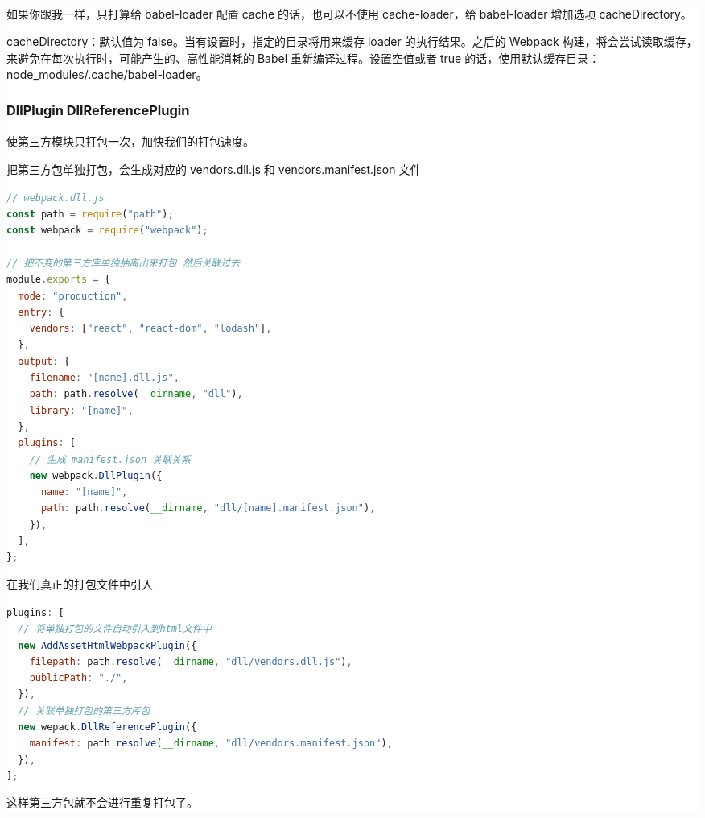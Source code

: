 
如果你跟我一样，只打算给 babel-loader 配置 cache 的话，也可以不使用 cache-loader，给 babel-loader 增加选项 cacheDirectory。

cacheDirectory：默认值为 false。当有设置时，指定的目录将用来缓存 loader 的执行结果。之后的 Webpack 构建，将会尝试读取缓存，来避免在每次执行时，可能产生的、高性能消耗的 Babel 重新编译过程。设置空值或者 true 的话，使用默认缓存目录：node_modules/.cache/babel-loader。

### DllPlugin DllReferencePlugin

使第三方模块只打包一次，加快我们的打包速度。

把第三方包单独打包，会生成对应的 vendors.dll.js 和 vendors.manifest.json 文件

```js
// webpack.dll.js
const path = require("path");
const webpack = require("webpack");

// 把不变的第三方库单独抽离出来打包 然后关联过去
module.exports = {
  mode: "production",
  entry: {
    vendors: ["react", "react-dom", "lodash"],
  },
  output: {
    filename: "[name].dll.js",
    path: path.resolve(__dirname, "dll"),
    library: "[name]",
  },
  plugins: [
    // 生成 manifest.json 关联关系
    new webpack.DllPlugin({
      name: "[name]",
      path: path.resolve(__dirname, "dll/[name].manifest.json"),
    }),
  ],
};
```

在我们真正的打包文件中引入

```js
plugins: [
  // 将单独打包的文件自动引入到html文件中
  new AddAssetHtmlWebpackPlugin({
    filepath: path.resolve(__dirname, "dll/vendors.dll.js"),
    publicPath: "./",
  }),
  // 关联单独打包的第三方库包
  new wepack.DllReferencePlugin({
    manifest: path.resolve(__dirname, "dll/vendors.manifest.json"),
  }),
];
```

这样第三方包就不会进行重复打包了。
